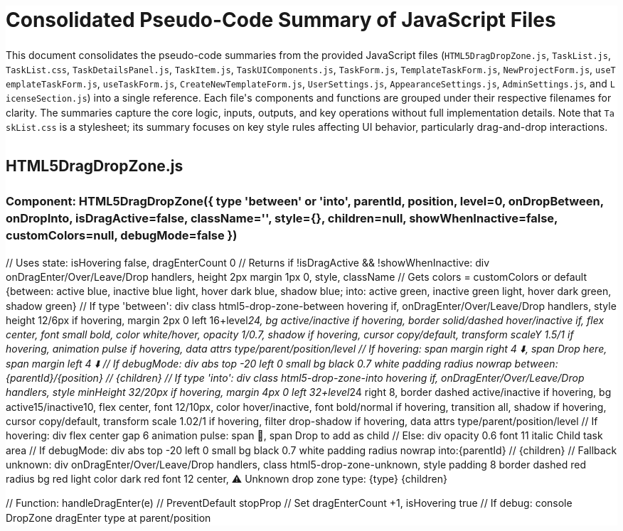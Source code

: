# Consolidated Pseudo-Code Summary of JavaScript Files

This document consolidates the pseudo-code summaries from the provided JavaScript files (`HTML5DragDropZone.js`, `TaskList.js`, `TaskList.css`, `TaskDetailsPanel.js`, `TaskItem.js`, `TaskUIComponents.js`, `TaskForm.js`, `TemplateTaskForm.js`, `NewProjectForm.js`, `useTemplateTaskForm.js`, `useTaskForm.js`, `CreateNewTemplateForm.js`, `UserSettings.js`, `AppearanceSettings.js`, `AdminSettings.js`, and `LicenseSection.js`) into a single reference. Each file's components and functions are grouped under their respective filenames for clarity. The summaries capture the core logic, inputs, outputs, and key operations without full implementation details. Note that `TaskList.css` is a stylesheet; its summary focuses on key style rules affecting UI behavior, particularly drag-and-drop interactions.

## HTML5DragDropZone.js

### Component: HTML5DragDropZone({ type 'between' or 'into', parentId, position, level=0, onDropBetween, onDropInto, isDragActive=false, className='', style={}, children=null, showWhenInactive=false, customColors=null, debugMode=false })
// Uses state: isHovering false, dragEnterCount 0
// Returns if !isDragActive && !showWhenInactive: div onDragEnter/Over/Leave/Drop handlers, height 2px margin 1px 0, style, className
// Gets colors = customColors or default {between: active blue, inactive blue light, hover dark blue, shadow blue; into: active green, inactive green light, hover dark green, shadow green}
// If type 'between': div class html5-drop-zone-between hovering if, onDragEnter/Over/Leave/Drop handlers, style height 12/6px if hovering, margin 2px 0 left 16+level*24, bg active/inactive if hovering, border solid/dashed hover/inactive if, flex center, font small bold, color white/hover, opacity 1/0.7, shadow if hovering, cursor copy/default, transform scaleY 1.5/1 if hovering, animation pulse if hovering, data attrs type/parent/position/level
// If hovering: span margin right 4 ⬇️, span Drop here, span margin left 4 ⬇️
// If debugMode: div abs top -20 left 0 small bg black 0.7 white padding radius nowrap between:{parentId}/{position}
// {children}
// If type 'into': div class html5-drop-zone-into hovering if, onDragEnter/Over/Leave/Drop handlers, style minHeight 32/20px if hovering, margin 4px 0 left 32+level*24 right 8, border dashed active/inactive if hovering, bg active15/inactive10, flex center, font 12/10px, color hover/inactive, font bold/normal if hovering, transition all, shadow if hovering, cursor copy/default, transform scale 1.02/1 if hovering, filter drop-shadow if hovering, data attrs type/parent/position/level
// If hovering: div flex center gap 6 animation pulse: span 📂, span Drop to add as child
// Else: div opacity 0.6 font 11 italic Child task area
// If debugMode: div abs top -20 left 0 small bg black 0.7 white padding radius nowrap into:{parentId}
// {children}
// Fallback unknown: div onDragEnter/Over/Leave/Drop handlers, class html5-drop-zone-unknown, style padding 8 border dashed red radius bg red light color dark red font 12 center, ⚠️ Unknown drop zone type: {type} {children}

// Function: handleDragEnter(e)
// PreventDefault stopProp
// Set dragEnterCount +1, isHovering true
// If debug: console DropZone dragEnter type at parent/position
